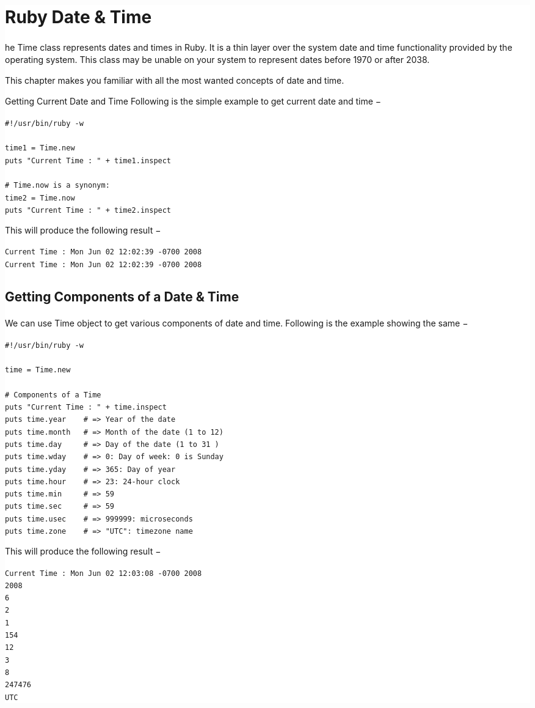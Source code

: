 # Ruby Date & Time

he Time class represents dates and times in Ruby. It is a thin layer over the system date and time functionality provided by the operating system. This class may be unable on your system to represent dates before 1970 or after 2038.

This chapter makes you familiar with all the most wanted concepts of date and time.

Getting Current Date and Time
Following is the simple example to get current date and time −

```
#!/usr/bin/ruby -w

time1 = Time.new
puts "Current Time : " + time1.inspect

# Time.now is a synonym:
time2 = Time.now
puts "Current Time : " + time2.inspect
```
This will produce the following result −
```
Current Time : Mon Jun 02 12:02:39 -0700 2008
Current Time : Mon Jun 02 12:02:39 -0700 2008
```

## Getting Components of a Date & Time
We can use Time object to get various components of date and time. Following is the example showing the same −

```
#!/usr/bin/ruby -w

time = Time.new

# Components of a Time
puts "Current Time : " + time.inspect
puts time.year    # => Year of the date
puts time.month   # => Month of the date (1 to 12)
puts time.day     # => Day of the date (1 to 31 )
puts time.wday    # => 0: Day of week: 0 is Sunday
puts time.yday    # => 365: Day of year
puts time.hour    # => 23: 24-hour clock
puts time.min     # => 59
puts time.sec     # => 59
puts time.usec    # => 999999: microseconds
puts time.zone    # => "UTC": timezone name
```
This will produce the following result −
```
Current Time : Mon Jun 02 12:03:08 -0700 2008
2008
6
2
1
154
12
3
8
247476
UTC
```
